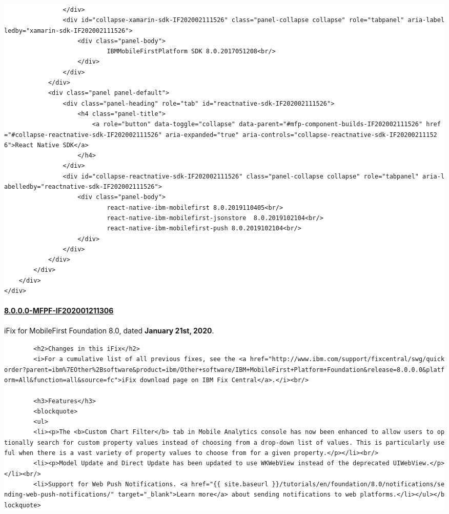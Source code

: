                     </div>
                    <div id="collapse-xamarin-sdk-IF202002111526" class="panel-collapse collapse" role="tabpanel" aria-labelledby="xamarin-sdk-IF202002111526">
                        <div class="panel-body">
                                IBMMobileFirstPlatform SDK 8.0.2017051208<br/>
                        </div>
                    </div>      
                </div>
                <div class="panel panel-default">
                    <div class="panel-heading" role="tab" id="reactnative-sdk-IF202002111526">
                        <h4 class="panel-title">
                            <a role="button" data-toggle="collapse" data-parent="#mfp-component-builds-IF202002111526" href="#collapse-reactnative-sdk-IF202002111526" aria-expanded="true" aria-controls="collapse-reactnative-sdk-IF202002111526">React Native SDK</a>
                        </h4>
                    </div>
                    <div id="collapse-reactnative-sdk-IF202002111526" class="panel-collapse collapse" role="tabpanel" aria-labelledby="reactnative-sdk-IF202002111526">
                        <div class="panel-body">
                                react-native-ibm-mobilefirst 8.0.2019110405<br/>
                                react-native-ibm-mobilefirst-jsonstore  8.0.2019102104<br/>
                                react-native-ibm-mobilefirst-push 8.0.2019102104<br/>
                        </div>
                    </div>        
                </div>
            </div>        
        </div>
    </div>
</div>   
</div>   
<div class="panel-group accordion" id="mfp-8.0-ifix-IF202001211306" role="tablist">
    <div class="panel panel-default">
        <div class="panel-heading" role="tab" id="mfp-ifix-IF202001211306">
            <h4 class="panel-title">
                <a role="button" data-toggle="collapse" data-parent="#mfp-8.0-ifix-IF202001211306" href="#collapse-mfp-ifix-IF202001211306" aria-expanded="true" aria-controls="collapse-mfp-ifix-IF202001211306"><b>8.0.0.0-MFPF-IF202001211306</b></a>
            </h4>
        </div>
        <div id="collapse-mfp-ifix-IF202001211306" class="panel-collapse collapse" role="tabpanel" aria-labelledby="mfp-ifix-IF202001211306">
            <div class="panel-body">
            iFix for MobileFirst Foundation 8.0, dated <b>January 21st, 2020</b>.

            <h2>Changes in this iFix</h2>
            <i>For a cumulative list of all previous fixes, see the <a href="http://www.ibm.com/support/fixcentral/swg/quickorder?parent=ibm%7EOther%2Bsoftware&product=ibm/Other+software/IBM+MobileFirst+Platform+Foundation&release=8.0.0.0&platform=All&function=all&source=fc">iFix download page on IBM Fix Central</a>.</i><br/>

            <h3>Features</h3>
            <blockquote>
            <ul>
            <li><p>The <b>Custom Chart Filter</b> tab in Mobile Analytics console has now been enhanced to allow users to optionally search for custom property values instead of choosing from a drop-down list of values. This is particularly useful when there is a vast variety of property values to choose from for a given property.</p></li><br/>
            <li><p>Model Update and Direct Update has been updated to use WKWebView instead of the deprecated UIWebView.</p></li><br/>
            <li>Support for Web Push Notifications. <a href="{{ site.baseurl }}/tutorials/en/foundation/8.0/notifications/sending-web-push-notifications/" target="_blank">Learn more</a> about sending notifications to web platforms.</li></ul></blockquote>
